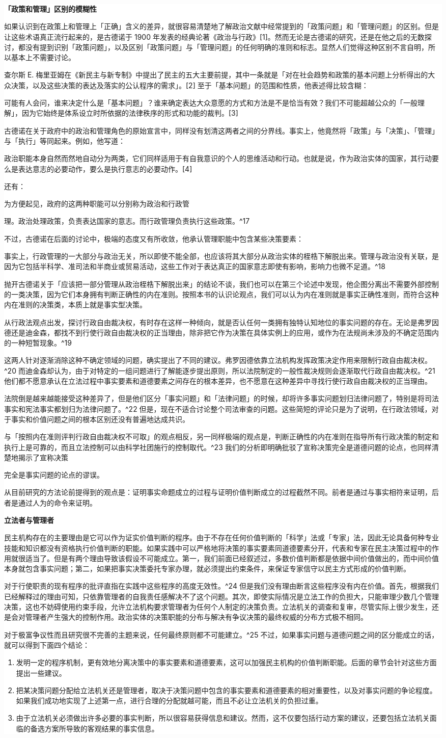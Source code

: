 **「政策和管理」区别的模糊性**

如果认识到在政策上和管理上「正确」含义的差异，就很容易清楚地了解政治文献中经常提到的「政策问题」和「管理问题」的区别。但是让这些术语真正流行起来的，是古德诺于 1900 年发表的经典论著《政治与行政》[1]。然而无论是古德诺的研究，还是在他之后的无数探讨，都没有提到识别「政策问题」，以及区别「政策问题」与「管理问题」的任何明确的准则和标志。显然人们觉得这种区别不言自明，所以基本上不需要讨论。

查尔斯 E. 梅里亚姆在《新民主与新专制》中提出了民主的五大主要前提，其中一条就是「对在社会趋势和政策的基本问题上分析得出的大众决策，以及这些决策的表达及落实的公认程序的需求」。[2] 至于「基本问题」的范围和性质，他表述得比较含糊：

可能有人会问，谁来决定什么是「基本问题」？谁来确定表达大众意愿的方式和方法是不是恰当有效？我们不可能超越公众的「一般理解」，因为它始终是体系设立时所依据的法律秩序的形式和功能的裁判。[3]

古德诺在关于政府中的政治和管理角色的原始宣言中，同样没有划清这两者之间的分界线。事实上，他竟然将「政策」与「决策」、「管理」与「执行」等同起来。例如，他写道：

政治职能本身自然而然地自动分为两类，它们同样适用于有自我意识的个人的思维活动和行动。也就是说，作为政治实体的国家，其行动要么是表达意志的必要动作，要么是执行意志的必要动作。[4]

还有：

为方便起见，政府的这两种职能可以分别称为政治和行政管

理。政治处理政策，负责表达国家的意志。而行政管理负责执行这些政策。^17

不过，古德诺在后面的讨论中，极端的态度又有所收敛，他承认管理职能中包含某些决策要素：

事实上，行政管理的一大部分与政治无关，所以即使不能全部，也应该将其大部分从政治实体的桎梏下解脱出来。管理与政治没有关联，是因为它包括半科学、准司法和半商业或贸易活动，这些工作对于表达真正的国家意志即使有影响，影响力也微不足道。^18

抛开古德诺关于「应该把一部分管理从政治桎梏下解脱出来」的结论不谈，我们也可以在第三个论述中发现，他企图分离出不需要外部控制的一类决策，因为它们本身拥有判断正确性的内在准则。按照本书的认识论观点，我们可以认为内在准则就是事实正确性准则，而符合这种内在准则的决策类，本质上就是事实型决策。

从行政法观点出发，探讨行政自由裁决权，有时存在这样一种倾向，就是否认任何一类拥有独特认知地位的事实问题的存在。无论是弗罗因德还是迪金森，都找不到行使行政自由裁决权的正当理由，除非把它作为决策在具体实例上的应用，或作为在法规尚未涉及的不确定范围内的一种短暂现象。^19

这两人针对逐渐消除这种不确定领域的问题，确实提出了不同的建议。弗罗因德依靠立法机构发挥政策决定作用来限制行政自由裁决权。^20 而迪金森却认为，由于对特定的一组问题进行了解能逐步提出原则，所以法院制定的一般性裁决规则会逐渐取代行政自由裁决权。^21 他们都不愿意承认在立法过程中事实要素和道德要素之间存在的根本差异，也不愿意在这种差异中寻找行使行政自由裁决权的正当理由。

法院倒是越来越能接受这种差异了，但是他们区分「事实问题」和「法律问题」的时候，却将许多事实问题划归法律问题了，特别是将司法事实和宪法事实都划归为法律问题了。^22 但是，现在不适合讨论整个司法审查的问题。这些简短的评论只是为了说明，在行政法领域，对于事实和价值问题之间的根本区别还没有普遍地达成共识。

与「按照内在准则评判行政自由裁决权不可取」的观点相反，另一同样极端的观点是，判断正确性的内在准则在指导所有行政决策的制定和执行上是可靠的，而且立法控制可以由科学社团施行的控制取代。^23 我们的分析即明确批驳了宣称决策完全是道德问题的论点，也同样清楚地揭示了宣称决策

完全是事实问题的论点的谬误。

从目前研究的方法论前提得到的观点是：证明事实命题成立的过程与证明价值判断成立的过程截然不同。前者是通过与事实相符来证明，后者是通过人为的命令来证明。

**立法者与管理者**

民主机构存在的主要理由是它可以作为证实价值判断的程序。由于不存在任何价值判断的「科学」法或「专家」法，因此无论具备何种专业技能和知识都没有资格执行价值判断的职能。如果实践中可以严格地将决策的事实要素同道德要素分开，代表和专家在民主决策过程中的作用就很适当了。但是有两个理由导致该假设不可能成立。第一，我们前面已经叙述过，多数价值判断都是依据中间价值做出的，而中间价值本身就包含事实问题；第二，如果把事实决策委托专家办理，就必须提出约束条件，来保证专家信守以民主方式形成的价值判断。

对于行使职责的现有程序的批评直指在实践中这些程序的高度无效性。^24 但是我们没有理由断言这些程序没有内在价值。首先，根据我们已经解释过的理由可知，只依靠管理者的自我责任感解决不了这个问题。其次，即使实际情况是立法工作的负担大，只能审理少数几个管理决策，这也不妨碍使用约束手段，允许立法机构要求管理者为任何个人制定的决策负责。立法机关的调查和复审，尽管实际上很少发生，还是会对管理者产生强大的控制作用。政治实体的决策职能的分布与解决有争议决策的最终权威的分布方式极不相同。

对于极富争议性而且研究很不完善的主题来说，任何最终原则都不可能建立。^25 不过，如果事实问题与道德问题之间的区分能成立的话，就可以得到下面四个结论：

1. 发明一定的程序机制，更有效地分离决策中的事实要素和道德要素，这可以加强民主机构的价值判断职能。后面的章节会针对这些方面提出一些建议。

2. 把某决策问题分配给立法机关还是管理者，取决于决策问题中包含的事实要素和道德要素的相对重要性，以及对事实问题的争论程度。如果我们成功地实现了上述第一点，进行合理的分配就越可能，而且不必让立法机关的负担过重。

3. 由于立法机关必须做出许多必要的事实判断，所以很容易获得信息和建议。然而，这不仅要包括行动方案的建议，还要包括立法机关面临的备选方案所导致的客观结果的事实信息。
